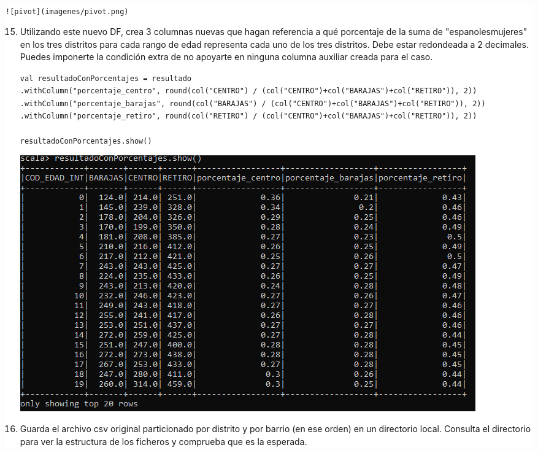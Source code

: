     ![pivot](imagenes/pivot.png)

15.  Utilizando este nuevo DF, crea 3 columnas nuevas que hagan referencia a qué porcentaje de la suma de "espanolesmujeres" en los tres distritos para cada rango de edad representa cada uno de los tres distritos. Debe estar redondeada a 2 decimales. Puedes imponerte la condición extra de no apoyarte en ninguna columna auxiliar creada para el caso.

        ```
        val resultadoConPorcentajes = resultado
        .withColumn("porcentaje_centro", round(col("CENTRO") / (col("CENTRO")+col("BARAJAS")+col("RETIRO")), 2))
        .withColumn("porcentaje_barajas", round(col("BARAJAS") / (col("CENTRO")+col("BARAJAS")+col("RETIRO")), 2))
        .withColumn("porcentaje_retiro", round(col("RETIRO") / (col("CENTRO")+col("BARAJAS")+col("RETIRO")), 2))

        resultadoConPorcentajes.show()
        ```

        ![porcentajes](imagenes/porcentajes.png)
16.  Guarda el archivo csv original particionado por distrito y por barrio (en ese orden) en un directorio local. Consulta el directorio para ver la estructura de los ficheros y comprueba que es la esperada.
